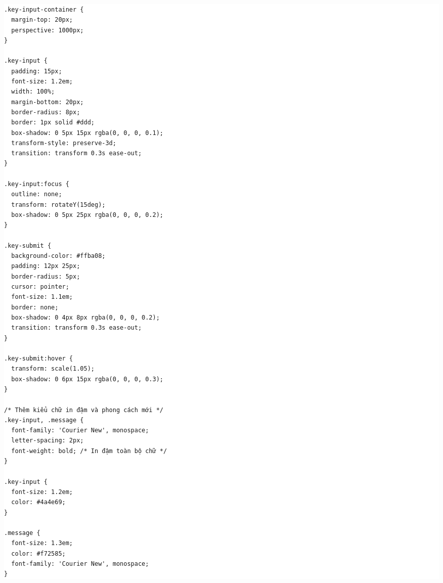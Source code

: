     .key-input-container {
      margin-top: 20px;
      perspective: 1000px;
    }

    .key-input {
      padding: 15px;
      font-size: 1.2em;
      width: 100%;
      margin-bottom: 20px;
      border-radius: 8px;
      border: 1px solid #ddd;
      box-shadow: 0 5px 15px rgba(0, 0, 0, 0.1);
      transform-style: preserve-3d;
      transition: transform 0.3s ease-out;
    }

    .key-input:focus {
      outline: none;
      transform: rotateY(15deg);
      box-shadow: 0 5px 25px rgba(0, 0, 0, 0.2);
    }

    .key-submit {
      background-color: #ffba08;
      padding: 12px 25px;
      border-radius: 5px;
      cursor: pointer;
      font-size: 1.1em;
      border: none;
      box-shadow: 0 4px 8px rgba(0, 0, 0, 0.2);
      transition: transform 0.3s ease-out;
    }

    .key-submit:hover {
      transform: scale(1.05);
      box-shadow: 0 6px 15px rgba(0, 0, 0, 0.3);
    }

    /* Thêm kiểu chữ in đậm và phong cách mới */
    .key-input, .message {
      font-family: 'Courier New', monospace;
      letter-spacing: 2px;
      font-weight: bold; /* In đậm toàn bộ chữ */
    }

    .key-input {
      font-size: 1.2em;
      color: #4a4e69;
    }

    .message {
      font-size: 1.3em;
      color: #f72585;
      font-family: 'Courier New', monospace;
    }
    